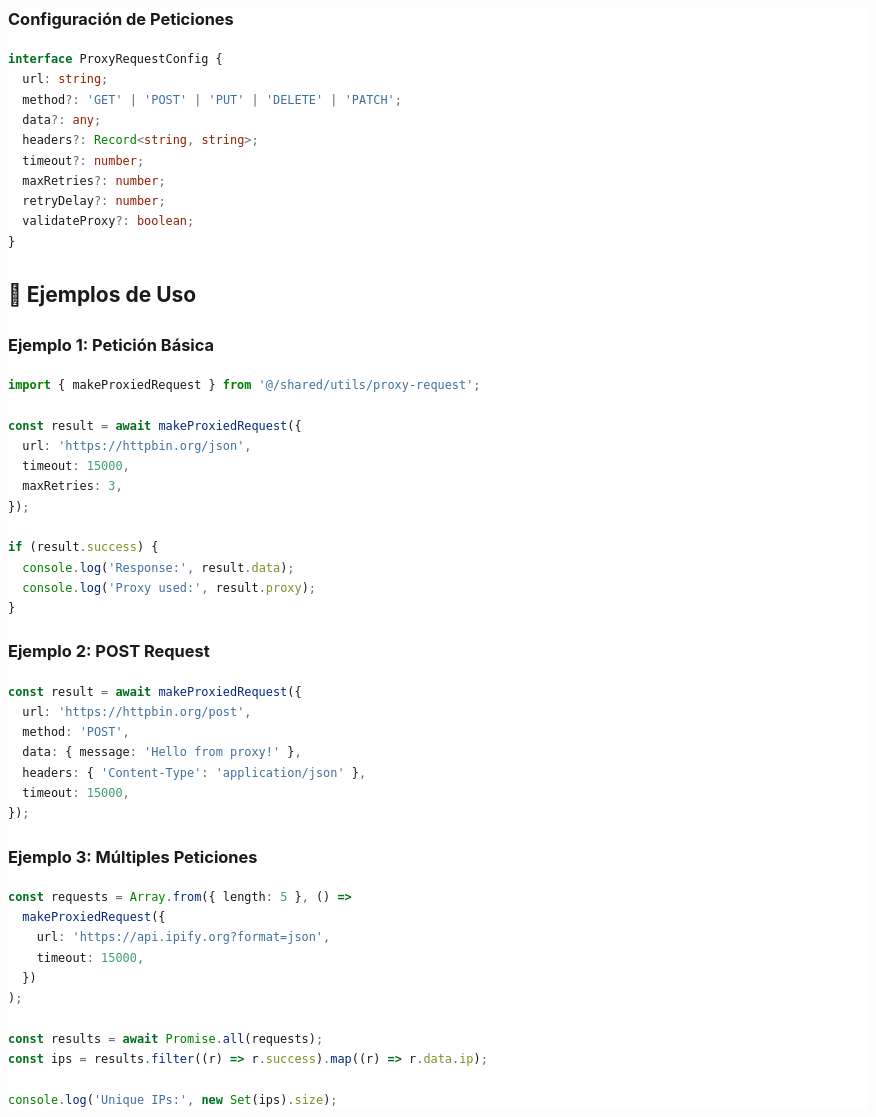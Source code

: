 ### Configuración de Peticiones

```typescript
interface ProxyRequestConfig {
  url: string;
  method?: 'GET' | 'POST' | 'PUT' | 'DELETE' | 'PATCH';
  data?: any;
  headers?: Record<string, string>;
  timeout?: number;
  maxRetries?: number;
  retryDelay?: number;
  validateProxy?: boolean;
}
```

## 🔧 Ejemplos de Uso

### Ejemplo 1: Petición Básica

```typescript
import { makeProxiedRequest } from '@/shared/utils/proxy-request';

const result = await makeProxiedRequest({
  url: 'https://httpbin.org/json',
  timeout: 15000,
  maxRetries: 3,
});

if (result.success) {
  console.log('Response:', result.data);
  console.log('Proxy used:', result.proxy);
}
```

### Ejemplo 2: POST Request

```typescript
const result = await makeProxiedRequest({
  url: 'https://httpbin.org/post',
  method: 'POST',
  data: { message: 'Hello from proxy!' },
  headers: { 'Content-Type': 'application/json' },
  timeout: 15000,
});
```

### Ejemplo 3: Múltiples Peticiones

```typescript
const requests = Array.from({ length: 5 }, () =>
  makeProxiedRequest({
    url: 'https://api.ipify.org?format=json',
    timeout: 15000,
  })
);

const results = await Promise.all(requests);
const ips = results.filter((r) => r.success).map((r) => r.data.ip);

console.log('Unique IPs:', new Set(ips).size);
```
